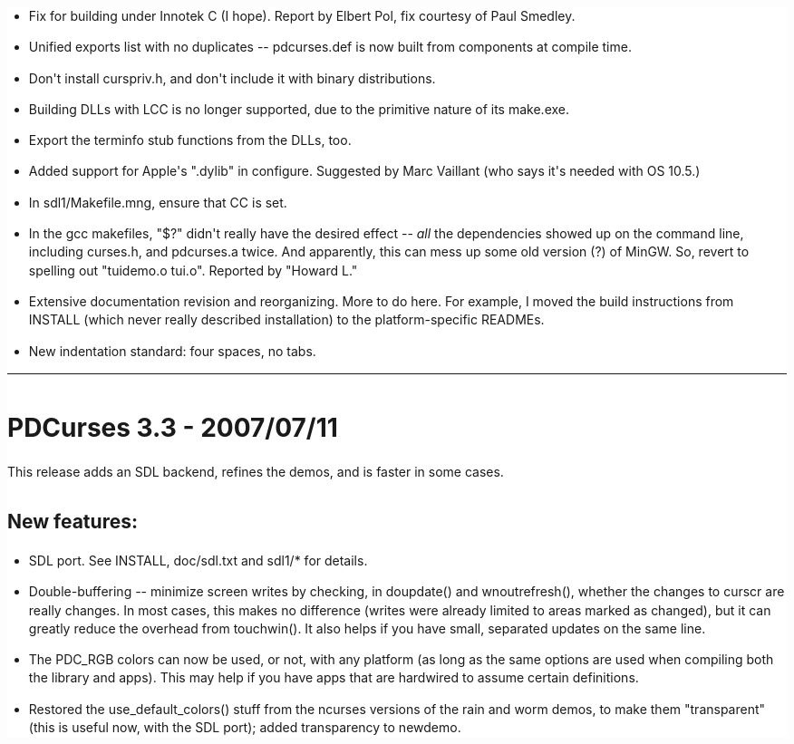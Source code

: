 - Fix for building under Innotek C (I hope). Report by Elbert Pol, fix
  courtesy of Paul Smedley.

- Unified exports list with no duplicates -- pdcurses.def is now built
  from components at compile time.

- Don't install curspriv.h, and don't include it with binary
  distributions.

- Building DLLs with LCC is no longer supported, due to the primitive
  nature of its make.exe.

- Export the terminfo stub functions from the DLLs, too.

- Added support for Apple's ".dylib" in configure. Suggested by Marc 
  Vaillant (who says it's needed with OS 10.5.)

- In sdl1/Makefile.mng, ensure that CC is set.

- In the gcc makefiles, "$?" didn't really have the desired effect --
  _all_ the dependencies showed up on the command line, including
  curses.h, and pdcurses.a twice.  And apparently, this can mess up some
  old version (?) of MinGW. So, revert to spelling out "tuidemo.o
  tui.o". Reported by "Howard L."

- Extensive documentation revision and reorganizing. More to do here. 
  For example, I moved the build instructions from INSTALL (which never 
  really described installation) to the platform-specific READMEs. 

- New indentation standard: four spaces, no tabs.

------------------------------------------------------------------------

PDCurses 3.3 - 2007/07/11
=========================

This release adds an SDL backend, refines the demos, and is faster in 
some cases.

New features:
-------------------

- SDL port. See INSTALL, doc/sdl.txt and sdl1/* for details.

- Double-buffering -- minimize screen writes by checking, in doupdate()
  and wnoutrefresh(), whether the changes to curscr are really changes.
  In most cases, this makes no difference (writes were already limited
  to areas marked as changed), but it can greatly reduce the overhead
  from touchwin(). It also helps if you have small, separated updates on
  the same line.

- The PDC_RGB colors can now be used, or not, with any platform (as long
  as the same options are used when compiling both the library and
  apps). This may help if you have apps that are hardwired to assume
  certain definitions.

- Restored the use_default_colors() stuff from the ncurses versions of
  the rain and worm demos, to make them "transparent" (this is useful
  now, with the SDL port); added transparency to newdemo.

